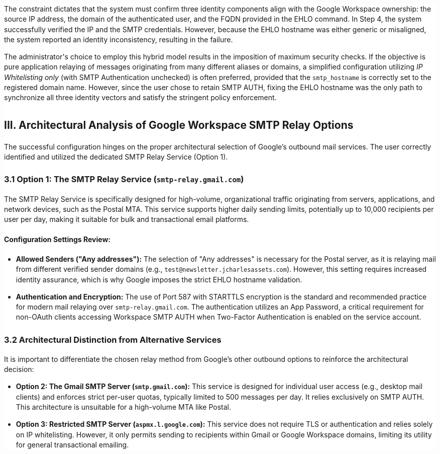 The constraint dictates that the system must confirm three identity components align with the Google Workspace ownership: the source IP address, the domain of the authenticated user, and the FQDN provided in the EHLO command. In Step 4, the system successfully verified the IP and the SMTP credentials. However, because the EHLO hostname was either generic or misaligned, the system reported an identity inconsistency, resulting in the failure.  

The administrator's choice to employ this hybrid model results in the imposition of maximum security checks. If the objective is pure application relaying of messages originating from many different aliases or domains, a simplified configuration utilizing _IP Whitelisting only_ (with SMTP Authentication unchecked) is often preferred, provided that the `smtp_hostname` is correctly set to the registered domain name. However, since the user chose to retain SMTP AUTH, fixing the EHLO hostname was the only path to synchronize all three identity vectors and satisfy the stringent policy enforcement.  

## III. Architectural Analysis of Google Workspace SMTP Relay Options

The successful configuration hinges on the proper architectural selection of Google’s outbound mail services. The user correctly identified and utilized the dedicated SMTP Relay Service (Option 1).

### 3.1 Option 1: The SMTP Relay Service (`smtp-relay.gmail.com`)

The SMTP Relay Service is specifically designed for high-volume, organizational traffic originating from servers, applications, and network devices, such as the Postal MTA. This service supports higher daily sending limits, potentially up to 10,000 recipients per user per day, making it suitable for bulk and transactional email platforms.  

#### Configuration Settings Review:

- **Allowed Senders ("Any addresses"):** The selection of "Any addresses" is necessary for the Postal server, as it is relaying mail from different verified sender domains (e.g., `test@newsletter.jcharlesassets.com`). However, this setting requires increased identity assurance, which is why Google imposes the strict EHLO hostname validation.  
    
- **Authentication and Encryption:** The use of Port 587 with STARTTLS encryption is the standard and recommended practice for modern mail relaying over `smtp-relay.gmail.com`. The authentication utilizes an App Password, a critical requirement for non-OAuth clients accessing Workspace SMTP AUTH when Two-Factor Authentication is enabled on the service account.  
    

### 3.2 Architectural Distinction from Alternative Services

It is important to differentiate the chosen relay method from Google’s other outbound options to reinforce the architectural decision:

- **Option 2: The Gmail SMTP Server (`smtp.gmail.com`):** This service is designed for individual user access (e.g., desktop mail clients) and enforces strict per-user quotas, typically limited to 500 messages per day. It relies exclusively on SMTP AUTH. This architecture is unsuitable for a high-volume MTA like Postal.  
    
- **Option 3: Restricted SMTP Server (`aspmx.l.google.com`):** This service does not require TLS or authentication and relies solely on IP whitelisting. However, it only permits sending to recipients within Gmail or Google Workspace domains, limiting its utility for general transactional emailing.  
    